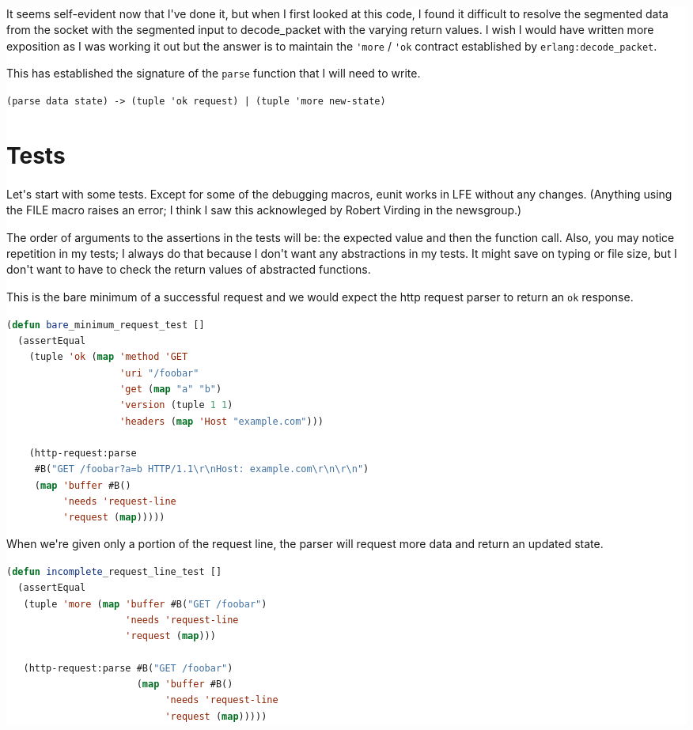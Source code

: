 It seems self-evident now that I've done it, but when I first looked at this
code, I found it difficult to resolve the segmented data from the socket with
the segmented input to decode_packet with the varying return values. I wish I
would have written more exposition as I was working it out but the answer is to
maintain the `'more` / `'ok` contract established by `erlang:decode_packet`.

This has established the signature of the `parse` function that I will need to
write.

    (parse data state) -> (tuple 'ok request) | (tuple 'more new-state)



# Tests

Let's start with some tests. Except for some of the debugging macros, eunit
works in LFE without any changes. (Anything using the FILE macro raises an
error; I think I saw this acknowleged by Robert Virding in the newsgroup.)

The order of arguments to the assertions in the tests will be: the expected
value and then the function call. Also, you may notice repetition in my tests;
I always do that because I don't want any abstractions in my tests. It
might save on typing or file size, but I don't want to have to check the return
values of abstracted functions.

This is the bare minimum of a successful request and we would expect the http
request parser to return an `ok` response.

```{.lisp name="Tests"}
(defun bare_minimum_request_test []
  (assertEqual
    (tuple 'ok (map 'method 'GET
                    'uri "/foobar"
                    'get (map "a" "b")
                    'version (tuple 1 1)
                    'headers (map 'Host "example.com")))

    (http-request:parse
     #B("GET /foobar?a=b HTTP/1.1\r\nHost: example.com\r\n\r\n")
     (map 'buffer #B()
          'needs 'request-line
          'request (map)))))
```

When we're given only a portion of the request line, the parser will request
more data and return an updated state.

```{.lisp name="Tests"}
(defun incomplete_request_line_test []
  (assertEqual
   (tuple 'more (map 'buffer #B("GET /foobar")
                     'needs 'request-line
                     'request (map)))

   (http-request:parse #B("GET /foobar")
                       (map 'buffer #B()
                            'needs 'request-line
                            'request (map)))))
```
